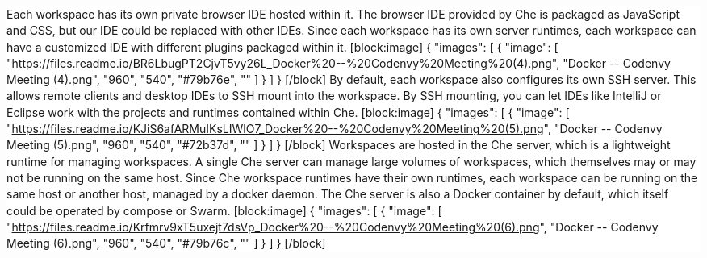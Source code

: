 Each workspace has its own private browser IDE hosted within it. The browser IDE provided by Che is packaged as JavaScript and CSS, but our IDE could be replaced with other IDEs. Since each workspace has its own server runtimes, each workspace can have a customized IDE with different plugins packaged within it.
[block:image]
{
  "images": [
    {
      "image": [
        "https://files.readme.io/BR6LbugPT2CjvT5vy26L_Docker%20--%20Codenvy%20Meeting%20(4).png",
        "Docker -- Codenvy Meeting (4).png",
        "960",
        "540",
        "#79b76e",
        ""
      ]
    }
  ]
}
[/block]
By default, each workspace also configures its own SSH server.  This allows remote clients and desktop IDEs to SSH mount into the workspace. By SSH mounting, you can let IDEs like IntelliJ or Eclipse work with the projects and runtimes contained within Che.
[block:image]
{
  "images": [
    {
      "image": [
        "https://files.readme.io/KJiS6afARMuIKsLIWlO7_Docker%20--%20Codenvy%20Meeting%20(5).png",
        "Docker -- Codenvy Meeting (5).png",
        "960",
        "540",
        "#72b37d",
        ""
      ]
    }
  ]
}
[/block]
Workspaces are hosted in the Che server, which is a lightweight runtime for managing workspaces. A single Che server can manage large volumes of workspaces, which themselves may or may not be running on the same host. Since Che workspace runtimes have their own runtimes, each workspace can be running on the same host or another host, managed by a docker daemon.  The Che server is also a Docker container by default, which itself could be operated by compose or Swarm.
[block:image]
{
  "images": [
    {
      "image": [
        "https://files.readme.io/Krfmrv9xT5uxejt7dsVp_Docker%20--%20Codenvy%20Meeting%20(6).png",
        "Docker -- Codenvy Meeting (6).png",
        "960",
        "540",
        "#79b76c",
        ""
      ]
    }
  ]
}
[/block]